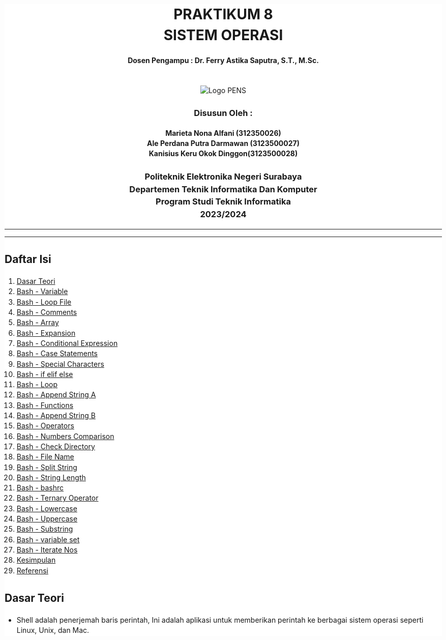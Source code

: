 <div align="center">
  <h1 style="text-align: center;font-weight: bold">PRAKTIKUM 8<br>SISTEM OPERASI</h1>
  <h4 style="text-align: center;">Dosen Pengampu : Dr. Ferry Astika Saputra, S.T., M.Sc.</h4>
</div>
<br />
<div align="center">
  <img src="https://upload.wikimedia.org/wikipedia/id/4/44/Logo_PENS.png" alt="Logo PENS">
  <h3 style="text-align: center;">Disusun Oleh : </h3>
  <p style="text-align: center;">
    <strong>Marieta Nona Alfani (312350026) </strong><br>
    <strong>Ale Perdana Putra Darmawan (3123500027) </strong><br>
    <strong>Kanisius Keru Okok Dinggon(3123500028)</strong>
  </p>
<h3 style="text-align: center;line-height: 1.5">Politeknik Elektronika Negeri Surabaya<br>Departemen Teknik Informatika Dan Komputer<br>Program Studi Teknik Informatika<br>2023/2024</h3>
  <hr><hr>
</div>

## Daftar Isi
1. [Dasar Teori](#Dasar-teori)
2. [Bash - Variable](#Bash---Variable)
3. [Bash - Loop File](#Bash---Loop-File)
4. [Bash - Comments](#Bash---Comments)
5. [Bash - Array](#Bash---Array)
6. [Bash - Expansion](#Bash---Expansion)
7. [Bash - Conditional Expression](#Bash---Conditional-Expression)
8. [Bash - Case Statements](#Bash---Case-Statements)
9. [Bash - Special Characters](#Bash---Special-Characters)
10. [Bash - if elif else](#Bash---if-elif-else)
11. [Bash - Loop](#Bash---Loop)
12. [Bash - Append String A](#Bash---Append-String-A)
13. [Bash - Functions](#Bash---Functions)
14. [Bash - Append String B](#Bash---Append-String-B)
15. [Bash - Operators](#Bash---Operators)
16. [Bash - Numbers Comparison](#Bash---Numbers-Comparison)
17. [Bash - Check Directory](#Bash---Check-Directory)
18. [Bash - File Name](#Bash---File-Name)
19. [Bash - Split String](#Bash---Split-String)
20. [Bash - String Length](#Bash---String-Length)
21. [Bash - bashrc](#Bash---bashrc)
22. [Bash - Ternary Operator](#Bash---Ternary-Operator)
23. [Bash - Lowercase](#Bash---Lowercase)
24. [Bash - Uppercase](#Bash---Uppercase)
25. [Bash - Substring](#Bash---Substring)
26. [Bash - variable set](#Bash---variable-set)
27. [Bash - Iterate Nos](#Bash---Iterate-Nos)
28. [Kesimpulan](#Kesimpulan)
29. [Referensi](#Referensi)

## Dasar Teori
- Shell
adalah penerjemah baris perintah, Ini adalah aplikasi untuk memberikan perintah ke berbagai sistem operasi seperti Linux, Unix, dan Mac.
